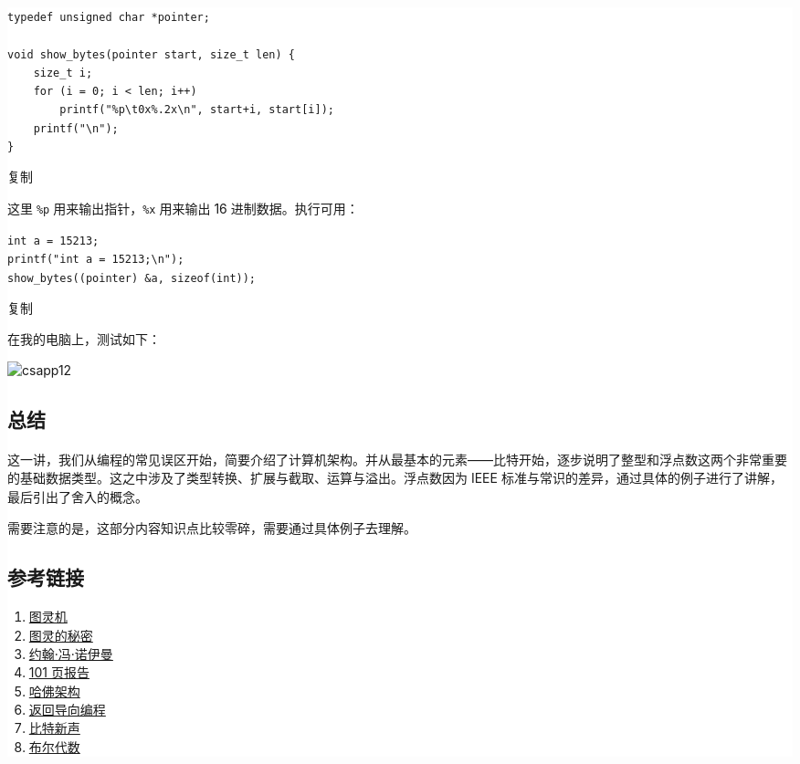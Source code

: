 ```
typedef unsigned char *pointer;

void show_bytes(pointer start, size_t len) {
	size_t i;
	for (i = 0; i < len; i++)
		printf("%p\t0x%.2x\n", start+i, start[i]);
	printf("\n");
}
```

复制

这里 `%p` 用来输出指针，`%x` 用来输出 16 进制数据。执行可用：

```
int a = 15213;
printf("int a = 15213;\n");
show_bytes((pointer) &a, sizeof(int));
```

复制

在我的电脑上，测试如下：

![csapp12](https://wdxtub.com/images/csapp12.jpg)

## 总结

这一讲，我们从编程的常见误区开始，简要介绍了计算机架构。并从最基本的元素——比特开始，逐步说明了整型和浮点数这两个非常重要的基础数据类型。这之中涉及了类型转换、扩展与截取、运算与溢出。浮点数因为 IEEE 标准与常识的差异，通过具体的例子进行了讲解，最后引出了舍入的概念。

需要注意的是，这部分内容知识点比较零碎，需要通过具体例子去理解。

## 参考链接

1. [图灵机](https://zh.wikipedia.org/wiki/图灵机)
2. [图灵的秘密](https://book.douban.com/subject/10779604/)
3. [约翰·冯·诺伊曼](https://zh.wikipedia.org/wiki/约翰·冯·诺伊曼)
4. [101 页报告](https://zh.wikipedia.org/wiki/EDVAC報告書的第一份草案)
5. [哈佛架构](https://zh.wikipedia.org/wiki/哈佛结构)
6. [返回导向编程](https://zh.wikipedia.org/wiki/返回导向编程)
7. [比特新声](http://www.bitvoice.xyz/)
8. [布尔代数](https://zh.wikipedia.org/wiki/布尔代数)
